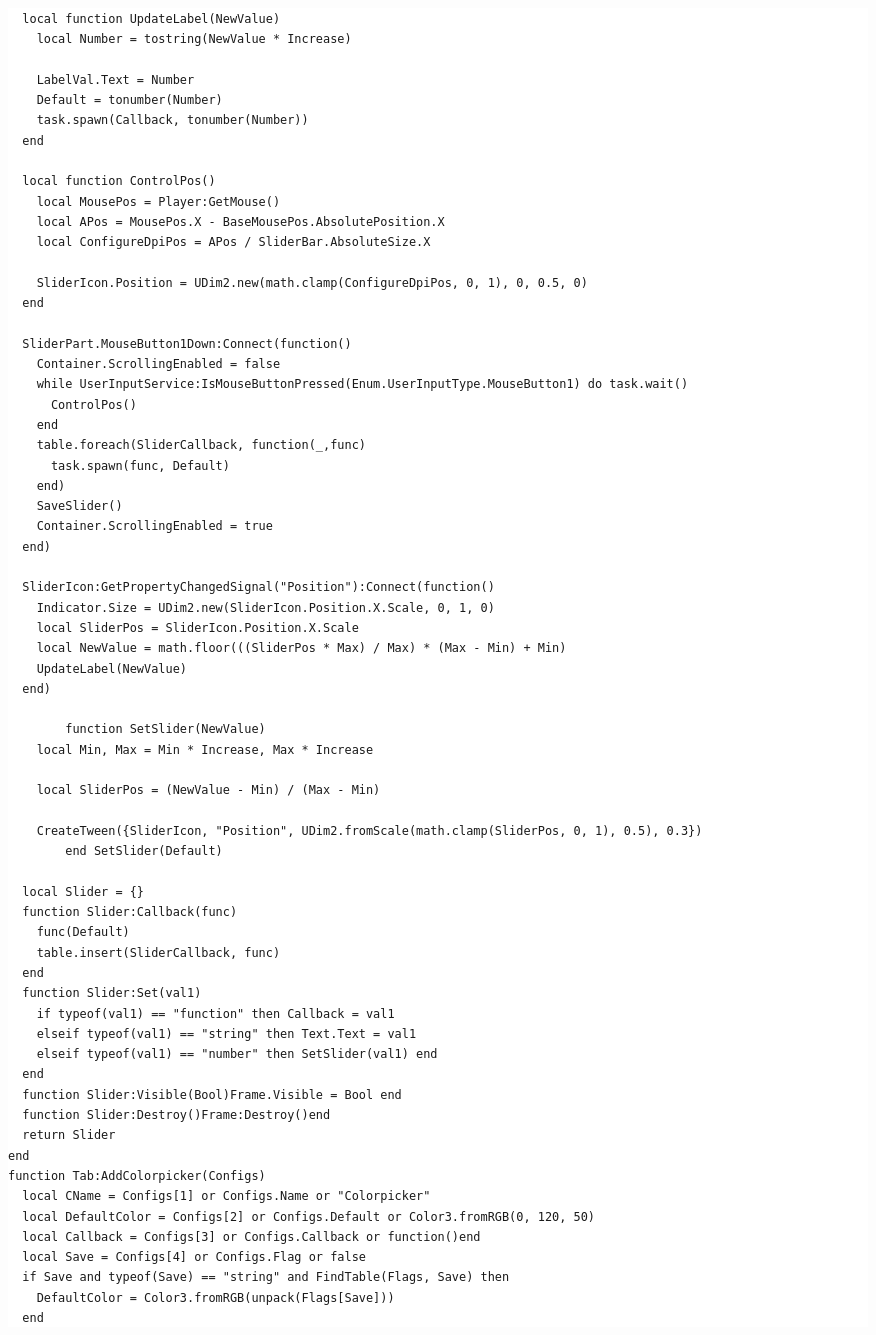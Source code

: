       local function UpdateLabel(NewValue)
        local Number = tostring(NewValue * Increase)
        
        LabelVal.Text = Number
        Default = tonumber(Number)
        task.spawn(Callback, tonumber(Number))
      end
      
      local function ControlPos()
        local MousePos = Player:GetMouse()
        local APos = MousePos.X - BaseMousePos.AbsolutePosition.X
        local ConfigureDpiPos = APos / SliderBar.AbsoluteSize.X
        
        SliderIcon.Position = UDim2.new(math.clamp(ConfigureDpiPos, 0, 1), 0, 0.5, 0)
      end
      
      SliderPart.MouseButton1Down:Connect(function()
        Container.ScrollingEnabled = false
        while UserInputService:IsMouseButtonPressed(Enum.UserInputType.MouseButton1) do task.wait()
          ControlPos()
        end
        table.foreach(SliderCallback, function(_,func)
          task.spawn(func, Default)
        end)
        SaveSlider()
        Container.ScrollingEnabled = true
      end)
      
      SliderIcon:GetPropertyChangedSignal("Position"):Connect(function()
        Indicator.Size = UDim2.new(SliderIcon.Position.X.Scale, 0, 1, 0)
        local SliderPos = SliderIcon.Position.X.Scale
        local NewValue = math.floor(((SliderPos * Max) / Max) * (Max - Min) + Min)
        UpdateLabel(NewValue)
      end)
      
			function SetSlider(NewValue)
        local Min, Max = Min * Increase, Max * Increase
        
        local SliderPos = (NewValue - Min) / (Max - Min)
        
        CreateTween({SliderIcon, "Position", UDim2.fromScale(math.clamp(SliderPos, 0, 1), 0.5), 0.3})
			end SetSlider(Default)
			
      local Slider = {}
      function Slider:Callback(func)
        func(Default)
        table.insert(SliderCallback, func)
      end
      function Slider:Set(val1)
        if typeof(val1) == "function" then Callback = val1
        elseif typeof(val1) == "string" then Text.Text = val1
        elseif typeof(val1) == "number" then SetSlider(val1) end
      end
      function Slider:Visible(Bool)Frame.Visible = Bool end
      function Slider:Destroy()Frame:Destroy()end
      return Slider
    end
    function Tab:AddColorpicker(Configs)
      local CName = Configs[1] or Configs.Name or "Colorpicker"
      local DefaultColor = Configs[2] or Configs.Default or Color3.fromRGB(0, 120, 50)
      local Callback = Configs[3] or Configs.Callback or function()end
      local Save = Configs[4] or Configs.Flag or false
      if Save and typeof(Save) == "string" and FindTable(Flags, Save) then
        DefaultColor = Color3.fromRGB(unpack(Flags[Save]))
      end
      